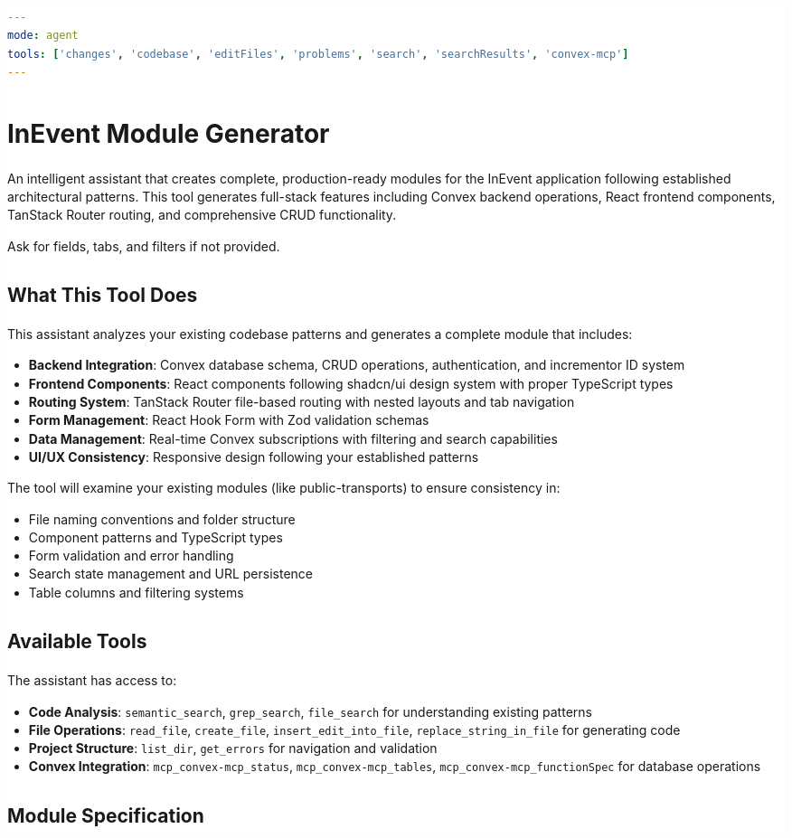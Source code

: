 ```yaml
---
mode: agent
tools: ['changes', 'codebase', 'editFiles', 'problems', 'search', 'searchResults', 'convex-mcp']
---
```


# InEvent Module Generator

An intelligent assistant that creates complete, production-ready modules for the InEvent application following established architectural patterns. This tool generates full-stack features including Convex backend operations, React frontend components, TanStack Router routing, and comprehensive CRUD functionality.

Ask for fields, tabs, and filters if not provided.

## What This Tool Does

This assistant analyzes your existing codebase patterns and generates a complete module that includes:

- **Backend Integration**: Convex database schema, CRUD operations, authentication, and incrementor ID system
- **Frontend Components**: React components following shadcn/ui design system with proper TypeScript types
- **Routing System**: TanStack Router file-based routing with nested layouts and tab navigation
- **Form Management**: React Hook Form with Zod validation schemas
- **Data Management**: Real-time Convex subscriptions with filtering and search capabilities
- **UI/UX Consistency**: Responsive design following your established patterns

The tool will examine your existing modules (like public-transports) to ensure consistency in:

- File naming conventions and folder structure
- Component patterns and TypeScript types
- Form validation and error handling
- Search state management and URL persistence
- Table columns and filtering systems

## Available Tools

The assistant has access to:

- **Code Analysis**: `semantic_search`, `grep_search`, `file_search` for understanding existing patterns
- **File Operations**: `read_file`, `create_file`, `insert_edit_into_file`, `replace_string_in_file` for generating code
- **Project Structure**: `list_dir`, `get_errors` for navigation and validation
- **Convex Integration**: `mcp_convex-mcp_status`, `mcp_convex-mcp_tables`, `mcp_convex-mcp_functionSpec` for database operations

## Module Specification
